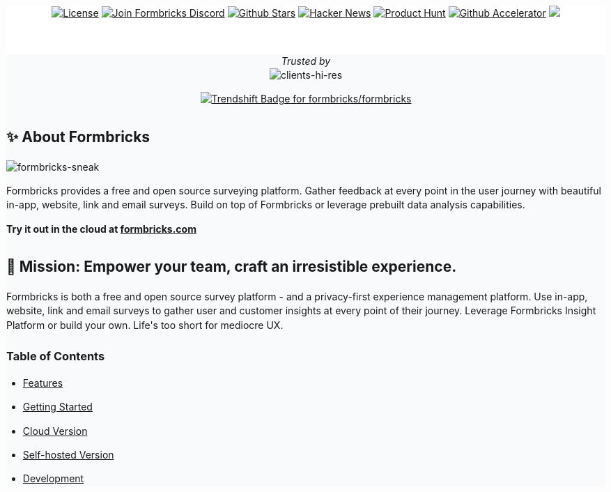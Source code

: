 <p align="center">
<a href="https://github.com/formbricks/formbricks/blob/main/LICENSE"><img src="https://img.shields.io/badge/License-AGPL-purple" alt="License"></a> <a href="https://formbricks.com/discord"><img src="https://img.shields.io/discord/979077669410979880?label=Discord&logo=discord&logoColor=%23fff" alt="Join Formbricks Discord"></a> <a href="https://github.com/formbricks/formbricks/stargazers"><img src="https://img.shields.io/github/stars/formbricks/formbricks?logo=github" alt="Github Stars"></a>
<a href="https://news.ycombinator.com/item?id=32303986"><img src="https://img.shields.io/badge/Hacker%20News-122-%23FF6600" alt="Hacker News"></a>
<a href="[https://www.producthunt.com/products/formbricks](https://www.producthunt.com/posts/formbricks)"><img src="https://img.shields.io/badge/Product%20Hunt-455-orange?logo=producthunt&logoColor=%23fff" alt="Product Hunt"></a>
<a href="https://github.blog/2023-04-12-github-accelerator-our-first-cohort-and-whats-next/"><img src="https://img.shields.io/badge/2023-blue?logo=github&label=Github%20Accelerator" alt="Github Accelerator"></a>
<a href="https://github.com/formbricks/formbricks/issues?q=is:issue+is:open+label:%22%F0%9F%99%8B%F0%9F%8F%BB%E2%80%8D%E2%99%82%EF%B8%8Fhelp+wanted%22"><img src="https://img.shields.io/badge/Help%20Wanted-Contribute-blue"></a>
</p>

<br/>

<div style="background-color:#f8fafc; border-radius:5px;">
<p align="center">
<i>Trusted by</i><br/>
  <img width="867" alt="clients-hi-res" src="https://github.com/formbricks/formbricks/assets/72809645/924d3693-f66a-4063-bb31-6e5789a8175a">
</p>
<div>

<p align="center">
<a href="https://trendshift.io/repositories/2570" target="_blank"><img src="https://trendshift.io/api/badge/repositories/2570" alt="Trendshift Badge for formbricks/formbricks" style="width: 250px; height: 55px;" width="250" height="55"/></a>
</p>

## ✨ About Formbricks

<img width="1527" alt="formbricks-sneak" src="https://github-production-user-asset-6210df.s3.amazonaws.com/675065/249441967-ccb89ea3-82b4-4bf2-8d2c-528721ec313b.png">

Formbricks provides a free and open source surveying platform. Gather feedback at every point in the user journey with beautiful in-app, website, link and email surveys. Build on top of Formbricks or leverage prebuilt data analysis capabilities.

**Try it out in the cloud at [formbricks.com](https://app.formbricks.com/auth/signup)**

## 💪 Mission: Empower your team, craft an irresistible experience.

Formbricks is both a free and open source survey platform - and a privacy-first experience management platform. Use in-app, website, link and email surveys to gather user and customer insights at every point of their journey. Leverage Formbricks Insight Platform or build your own. Life's too short for mediocre UX.

### Table of Contents

- [Features](#features)

- [Getting Started](#getting-started)

- [Cloud Version](#cloud-version)

- [Self-hosted Version](#self-hosted-version)

- [Development](#development)
